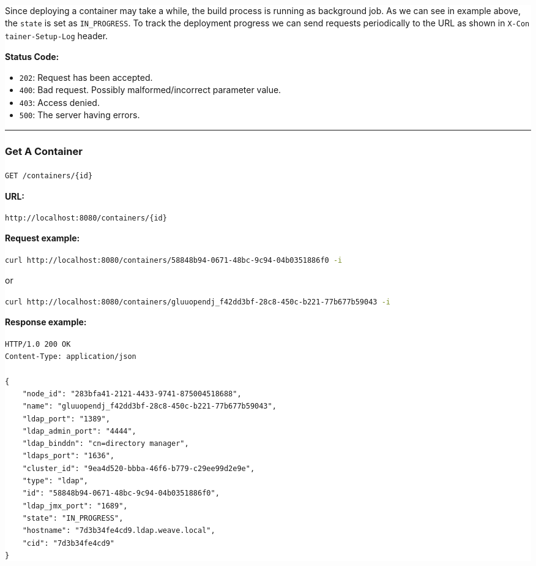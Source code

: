 ```http
```

Since deploying a container may take a while, the build process is running as background job.
As we can see in example above, the ``state`` is set as `IN_PROGRESS`.
To track the deployment progress we can send requests periodically to the URL as shown in `X-Container-Setup-Log` header.

__Status Code:__

* `202`: Request has been accepted.
* `400`: Bad request. Possibly malformed/incorrect parameter value.
* `403`: Access denied.
* `500`: The server having errors.

---

### Get A Container

    GET /containers/{id}

__URL:__

    http://localhost:8080/containers/{id}

__Request example:__

```sh
curl http://localhost:8080/containers/58848b94-0671-48bc-9c94-04b0351886f0 -i
```

or

```sh
curl http://localhost:8080/containers/gluuopendj_f42dd3bf-28c8-450c-b221-77b677b59043 -i
```

__Response example:__

```http
HTTP/1.0 200 OK
Content-Type: application/json

{
    "node_id": "283bfa41-2121-4433-9741-875004518688",
    "name": "gluuopendj_f42dd3bf-28c8-450c-b221-77b677b59043",
    "ldap_port": "1389",
    "ldap_admin_port": "4444",
    "ldap_binddn": "cn=directory manager",
    "ldaps_port": "1636",
    "cluster_id": "9ea4d520-bbba-46f6-b779-c29ee99d2e9e",
    "type": "ldap",
    "id": "58848b94-0671-48bc-9c94-04b0351886f0",
    "ldap_jmx_port": "1689",
    "state": "IN_PROGRESS",
    "hostname": "7d3b34fe4cd9.ldap.weave.local",
    "cid": "7d3b34fe4cd9"
}
```
